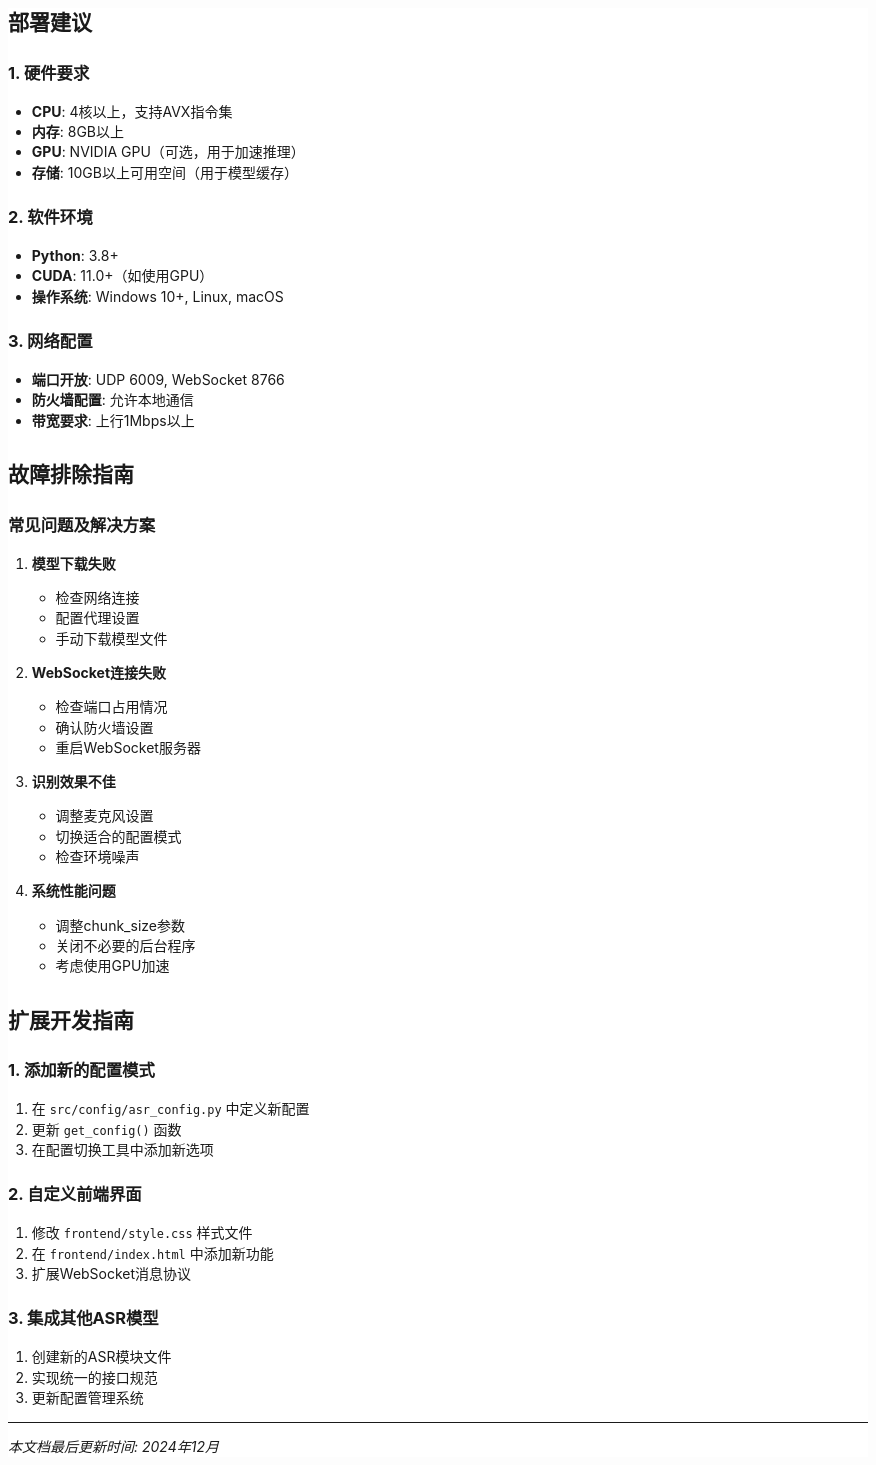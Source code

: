 ## 部署建议

### 1. 硬件要求
- **CPU**: 4核以上，支持AVX指令集
- **内存**: 8GB以上
- **GPU**: NVIDIA GPU（可选，用于加速推理）
- **存储**: 10GB以上可用空间（用于模型缓存）

### 2. 软件环境
- **Python**: 3.8+
- **CUDA**: 11.0+（如使用GPU）
- **操作系统**: Windows 10+, Linux, macOS

### 3. 网络配置
- **端口开放**: UDP 6009, WebSocket 8766
- **防火墙配置**: 允许本地通信
- **带宽要求**: 上行1Mbps以上

## 故障排除指南

### 常见问题及解决方案

1. **模型下载失败**
   - 检查网络连接
   - 配置代理设置
   - 手动下载模型文件

2. **WebSocket连接失败**
   - 检查端口占用情况
   - 确认防火墙设置
   - 重启WebSocket服务器

3. **识别效果不佳**
   - 调整麦克风设置
   - 切换适合的配置模式
   - 检查环境噪声

4. **系统性能问题**
   - 调整chunk_size参数
   - 关闭不必要的后台程序
   - 考虑使用GPU加速

## 扩展开发指南

### 1. 添加新的配置模式
1. 在 `src/config/asr_config.py` 中定义新配置
2. 更新 `get_config()` 函数
3. 在配置切换工具中添加新选项

### 2. 自定义前端界面
1. 修改 `frontend/style.css` 样式文件
2. 在 `frontend/index.html` 中添加新功能
3. 扩展WebSocket消息协议

### 3. 集成其他ASR模型
1. 创建新的ASR模块文件
2. 实现统一的接口规范
3. 更新配置管理系统

---

*本文档最后更新时间: 2024年12月*